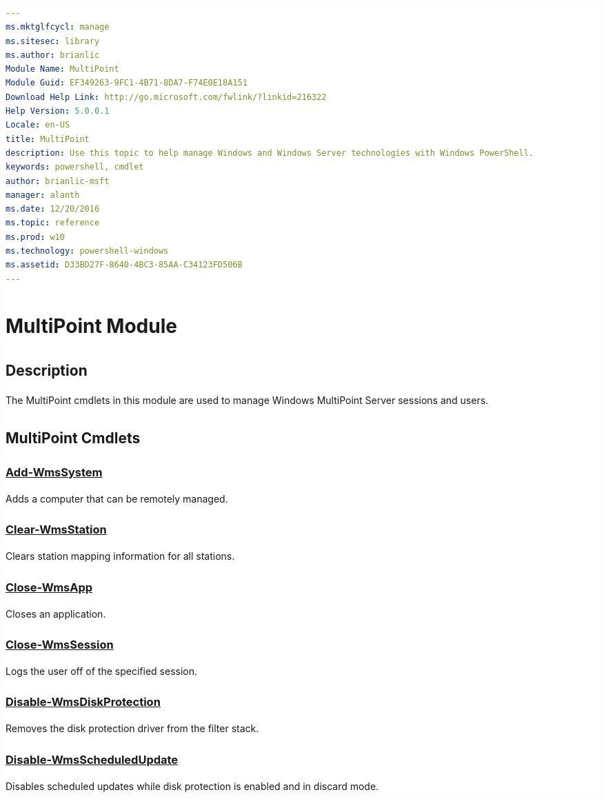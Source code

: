 ```yaml
---
ms.mktglfcycl: manage
ms.sitesec: library
ms.author: brianlic
Module Name: MultiPoint
Module Guid: EF349263-9FC1-4B71-8DA7-F74E0E18A151
Download Help Link: http://go.microsoft.com/fwlink/?linkid=216322
Help Version: 5.0.0.1
Locale: en-US
title: MultiPoint
description: Use this topic to help manage Windows and Windows Server technologies with Windows PowerShell.
keywords: powershell, cmdlet
author: brianlic-msft
manager: alanth
ms.date: 12/20/2016
ms.topic: reference
ms.prod: w10
ms.technology: powershell-windows
ms.assetid: D33BD27F-8640-4BC3-85AA-C34123FD506B
---
```


# MultiPoint Module
## Description
The MultiPoint cmdlets in this module are used to manage Windows MultiPoint Server sessions and users.

## MultiPoint Cmdlets
### [Add-WmsSystem](./Add-WmsSystem.md)
Adds a computer that can be remotely managed.

### [Clear-WmsStation](./Clear-WmsStation.md)
Clears station mapping information for all stations.

### [Close-WmsApp](./Close-WmsApp.md)
Closes an application.

### [Close-WmsSession](./Close-WmsSession.md)
Logs the user off of the specified session.

### [Disable-WmsDiskProtection](./Disable-WmsDiskProtection.md)
Removes the disk protection driver from the filter stack.

### [Disable-WmsScheduledUpdate](./Disable-WmsScheduledUpdate.md)
Disables scheduled updates while disk protection is enabled and in discard mode.
